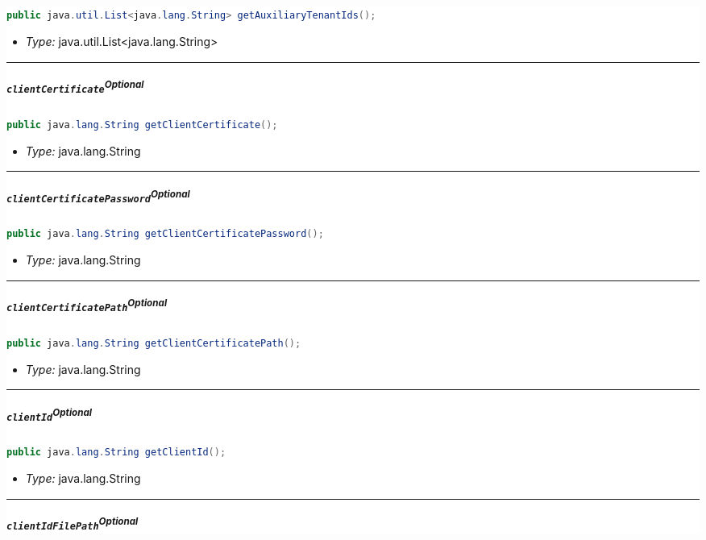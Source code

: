```java
public java.util.List<java.lang.String> getAuxiliaryTenantIds();
```

- *Type:* java.util.List<java.lang.String>

---

##### `clientCertificate`<sup>Optional</sup> <a name="clientCertificate" id="@cdktf/provider-azurerm.provider.AzurermProvider.property.clientCertificate"></a>

```java
public java.lang.String getClientCertificate();
```

- *Type:* java.lang.String

---

##### `clientCertificatePassword`<sup>Optional</sup> <a name="clientCertificatePassword" id="@cdktf/provider-azurerm.provider.AzurermProvider.property.clientCertificatePassword"></a>

```java
public java.lang.String getClientCertificatePassword();
```

- *Type:* java.lang.String

---

##### `clientCertificatePath`<sup>Optional</sup> <a name="clientCertificatePath" id="@cdktf/provider-azurerm.provider.AzurermProvider.property.clientCertificatePath"></a>

```java
public java.lang.String getClientCertificatePath();
```

- *Type:* java.lang.String

---

##### `clientId`<sup>Optional</sup> <a name="clientId" id="@cdktf/provider-azurerm.provider.AzurermProvider.property.clientId"></a>

```java
public java.lang.String getClientId();
```

- *Type:* java.lang.String

---

##### `clientIdFilePath`<sup>Optional</sup> <a name="clientIdFilePath" id="@cdktf/provider-azurerm.provider.AzurermProvider.property.clientIdFilePath"></a>
